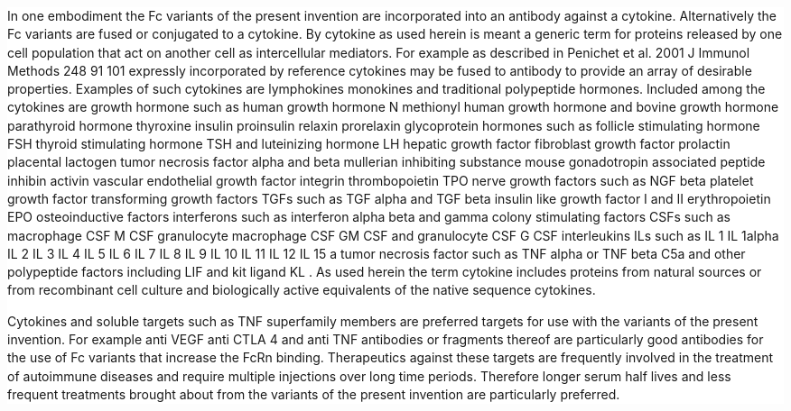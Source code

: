 In one embodiment the Fc variants of the present invention are incorporated into an antibody against a cytokine. Alternatively the Fc variants are fused or conjugated to a cytokine. By cytokine as used herein is meant a generic term for proteins released by one cell population that act on another cell as intercellular mediators. For example as described in Penichet et al. 2001 J Immunol Methods 248 91 101 expressly incorporated by reference cytokines may be fused to antibody to provide an array of desirable properties. Examples of such cytokines are lymphokines monokines and traditional polypeptide hormones. Included among the cytokines are growth hormone such as human growth hormone N methionyl human growth hormone and bovine growth hormone parathyroid hormone thyroxine insulin proinsulin relaxin prorelaxin glycoprotein hormones such as follicle stimulating hormone FSH thyroid stimulating hormone TSH and luteinizing hormone LH hepatic growth factor fibroblast growth factor prolactin placental lactogen tumor necrosis factor alpha and beta mullerian inhibiting substance mouse gonadotropin associated peptide inhibin activin vascular endothelial growth factor integrin thrombopoietin TPO nerve growth factors such as NGF beta platelet growth factor transforming growth factors TGFs such as TGF alpha and TGF beta insulin like growth factor I and II erythropoietin EPO osteoinductive factors interferons such as interferon alpha beta and gamma colony stimulating factors CSFs such as macrophage CSF M CSF granulocyte macrophage CSF GM CSF and granulocyte CSF G CSF interleukins ILs such as IL 1 IL 1alpha IL 2 IL 3 IL 4 IL 5 IL 6 IL 7 IL 8 IL 9 IL 10 IL 11 IL 12 IL 15 a tumor necrosis factor such as TNF alpha or TNF beta C5a and other polypeptide factors including LIF and kit ligand KL . As used herein the term cytokine includes proteins from natural sources or from recombinant cell culture and biologically active equivalents of the native sequence cytokines.

Cytokines and soluble targets such as TNF superfamily members are preferred targets for use with the variants of the present invention. For example anti VEGF anti CTLA 4 and anti TNF antibodies or fragments thereof are particularly good antibodies for the use of Fc variants that increase the FcRn binding. Therapeutics against these targets are frequently involved in the treatment of autoimmune diseases and require multiple injections over long time periods. Therefore longer serum half lives and less frequent treatments brought about from the variants of the present invention are particularly preferred.
